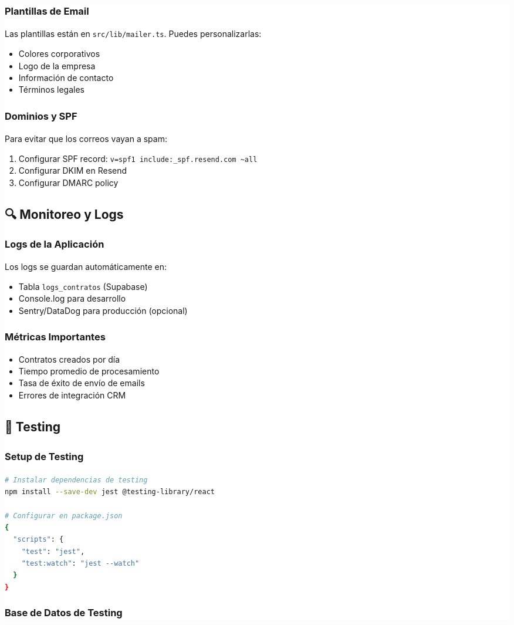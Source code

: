 ### Plantillas de Email

Las plantillas están en `src/lib/mailer.ts`. Puedes personalizarlas:

- Colores corporativos
- Logo de la empresa
- Información de contacto
- Términos legales

### Dominios y SPF

Para evitar que los correos vayan a spam:

1. Configurar SPF record: `v=spf1 include:_spf.resend.com ~all`
2. Configurar DKIM en Resend
3. Configurar DMARC policy

## 🔍 Monitoreo y Logs

### Logs de la Aplicación

Los logs se guardan automáticamente en:
- Tabla `logs_contratos` (Supabase)
- Console.log para desarrollo
- Sentry/DataDog para producción (opcional)

### Métricas Importantes

- Contratos creados por día
- Tiempo promedio de procesamiento
- Tasa de éxito de envío de emails
- Errores de integración CRM

## 🧪 Testing

### Setup de Testing

```bash
# Instalar dependencias de testing
npm install --save-dev jest @testing-library/react

# Configurar en package.json
{
  "scripts": {
    "test": "jest",
    "test:watch": "jest --watch"
  }
}
```

### Base de Datos de Testing
